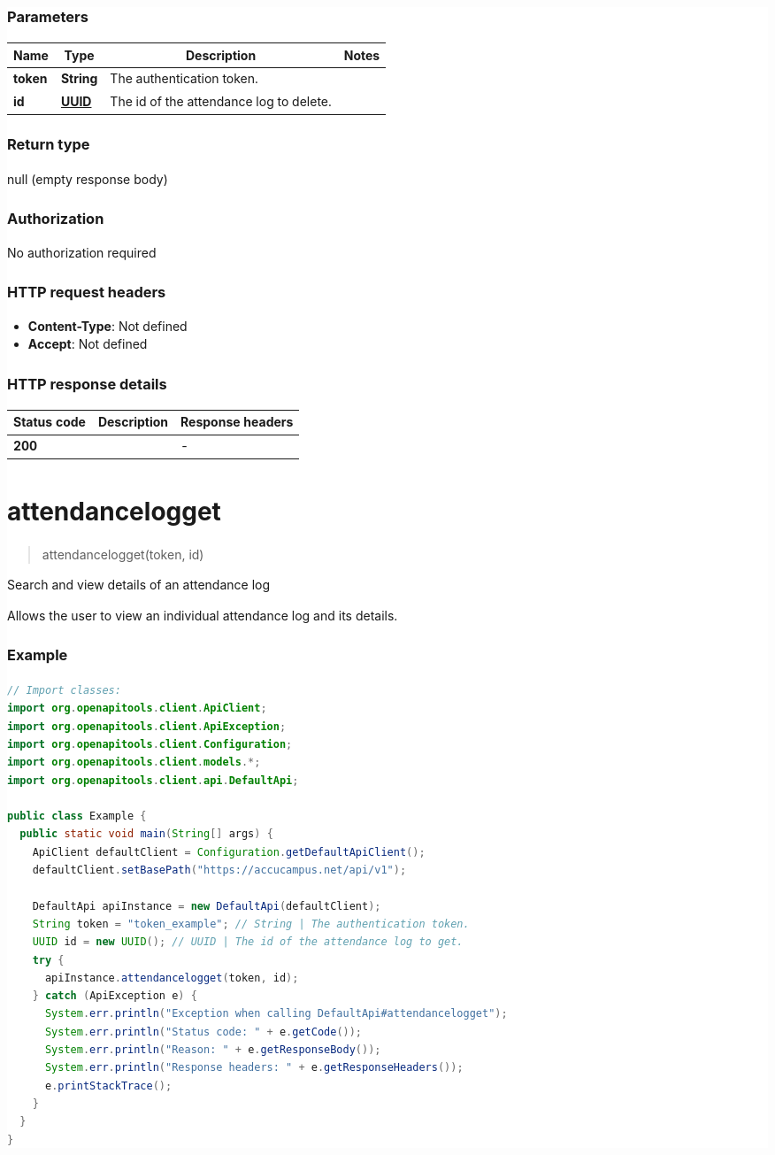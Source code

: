 ```java
```

### Parameters

Name | Type | Description  | Notes
------------- | ------------- | ------------- | -------------
 **token** | **String**| The authentication token. |
 **id** | [**UUID**](.md)| The id of the attendance log to delete. |

### Return type

null (empty response body)

### Authorization

No authorization required

### HTTP request headers

 - **Content-Type**: Not defined
 - **Accept**: Not defined

### HTTP response details
| Status code | Description | Response headers |
|-------------|-------------|------------------|
**200** |  |  -  |

<a name="attendancelogget"></a>
# **attendancelogget**
> attendancelogget(token, id)

Search and view details of an attendance log

Allows the user to view an individual attendance log and its details.

### Example
```java
// Import classes:
import org.openapitools.client.ApiClient;
import org.openapitools.client.ApiException;
import org.openapitools.client.Configuration;
import org.openapitools.client.models.*;
import org.openapitools.client.api.DefaultApi;

public class Example {
  public static void main(String[] args) {
    ApiClient defaultClient = Configuration.getDefaultApiClient();
    defaultClient.setBasePath("https://accucampus.net/api/v1");

    DefaultApi apiInstance = new DefaultApi(defaultClient);
    String token = "token_example"; // String | The authentication token.
    UUID id = new UUID(); // UUID | The id of the attendance log to get.
    try {
      apiInstance.attendancelogget(token, id);
    } catch (ApiException e) {
      System.err.println("Exception when calling DefaultApi#attendancelogget");
      System.err.println("Status code: " + e.getCode());
      System.err.println("Reason: " + e.getResponseBody());
      System.err.println("Response headers: " + e.getResponseHeaders());
      e.printStackTrace();
    }
  }
}
```
